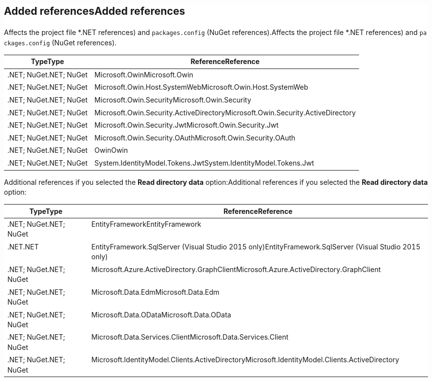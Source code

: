 ## <a name="added-references"></a><span data-ttu-id="5e0b3-109">Added references</span><span class="sxs-lookup"><span data-stu-id="5e0b3-109">Added references</span></span>

<span data-ttu-id="5e0b3-110">Affects the project file \*.NET references) and `packages.config` (NuGet references).</span><span class="sxs-lookup"><span data-stu-id="5e0b3-110">Affects the project file \*.NET references) and `packages.config` (NuGet references).</span></span>

| <span data-ttu-id="5e0b3-111">Type</span><span class="sxs-lookup"><span data-stu-id="5e0b3-111">Type</span></span> | <span data-ttu-id="5e0b3-112">Reference</span><span class="sxs-lookup"><span data-stu-id="5e0b3-112">Reference</span></span> |
| --- | --- |
| <span data-ttu-id="5e0b3-113">.NET; NuGet</span><span class="sxs-lookup"><span data-stu-id="5e0b3-113">.NET; NuGet</span></span> | <span data-ttu-id="5e0b3-114">Microsoft.Owin</span><span class="sxs-lookup"><span data-stu-id="5e0b3-114">Microsoft.Owin</span></span> |
| <span data-ttu-id="5e0b3-115">.NET; NuGet</span><span class="sxs-lookup"><span data-stu-id="5e0b3-115">.NET; NuGet</span></span> | <span data-ttu-id="5e0b3-116">Microsoft.Owin.Host.SystemWeb</span><span class="sxs-lookup"><span data-stu-id="5e0b3-116">Microsoft.Owin.Host.SystemWeb</span></span> |
| <span data-ttu-id="5e0b3-117">.NET; NuGet</span><span class="sxs-lookup"><span data-stu-id="5e0b3-117">.NET; NuGet</span></span> | <span data-ttu-id="5e0b3-118">Microsoft.Owin.Security</span><span class="sxs-lookup"><span data-stu-id="5e0b3-118">Microsoft.Owin.Security</span></span> |
| <span data-ttu-id="5e0b3-119">.NET; NuGet</span><span class="sxs-lookup"><span data-stu-id="5e0b3-119">.NET; NuGet</span></span> | <span data-ttu-id="5e0b3-120">Microsoft.Owin.Security.ActiveDirectory</span><span class="sxs-lookup"><span data-stu-id="5e0b3-120">Microsoft.Owin.Security.ActiveDirectory</span></span> |
| <span data-ttu-id="5e0b3-121">.NET; NuGet</span><span class="sxs-lookup"><span data-stu-id="5e0b3-121">.NET; NuGet</span></span> | <span data-ttu-id="5e0b3-122">Microsoft.Owin.Security.Jwt</span><span class="sxs-lookup"><span data-stu-id="5e0b3-122">Microsoft.Owin.Security.Jwt</span></span> |
| <span data-ttu-id="5e0b3-123">.NET; NuGet</span><span class="sxs-lookup"><span data-stu-id="5e0b3-123">.NET; NuGet</span></span> | <span data-ttu-id="5e0b3-124">Microsoft.Owin.Security.OAuth</span><span class="sxs-lookup"><span data-stu-id="5e0b3-124">Microsoft.Owin.Security.OAuth</span></span> |
| <span data-ttu-id="5e0b3-125">.NET; NuGet</span><span class="sxs-lookup"><span data-stu-id="5e0b3-125">.NET; NuGet</span></span> | <span data-ttu-id="5e0b3-126">Owin</span><span class="sxs-lookup"><span data-stu-id="5e0b3-126">Owin</span></span> |
| <span data-ttu-id="5e0b3-127">.NET; NuGet</span><span class="sxs-lookup"><span data-stu-id="5e0b3-127">.NET; NuGet</span></span> | <span data-ttu-id="5e0b3-128">System.IdentityModel.Tokens.Jwt</span><span class="sxs-lookup"><span data-stu-id="5e0b3-128">System.IdentityModel.Tokens.Jwt</span></span> |

<span data-ttu-id="5e0b3-129">Additional references if you selected the **Read directory data** option:</span><span class="sxs-lookup"><span data-stu-id="5e0b3-129">Additional references if you selected the **Read directory data** option:</span></span>

| <span data-ttu-id="5e0b3-130">Type</span><span class="sxs-lookup"><span data-stu-id="5e0b3-130">Type</span></span> | <span data-ttu-id="5e0b3-131">Reference</span><span class="sxs-lookup"><span data-stu-id="5e0b3-131">Reference</span></span> |
| --- | --- |
| <span data-ttu-id="5e0b3-132">.NET; NuGet</span><span class="sxs-lookup"><span data-stu-id="5e0b3-132">.NET; NuGet</span></span> | <span data-ttu-id="5e0b3-133">EntityFramework</span><span class="sxs-lookup"><span data-stu-id="5e0b3-133">EntityFramework</span></span> |
| <span data-ttu-id="5e0b3-134">.NET</span><span class="sxs-lookup"><span data-stu-id="5e0b3-134">.NET</span></span>        | <span data-ttu-id="5e0b3-135">EntityFramework.SqlServer (Visual Studio 2015 only)</span><span class="sxs-lookup"><span data-stu-id="5e0b3-135">EntityFramework.SqlServer (Visual Studio 2015 only)</span></span> |
| <span data-ttu-id="5e0b3-136">.NET; NuGet</span><span class="sxs-lookup"><span data-stu-id="5e0b3-136">.NET; NuGet</span></span> | <span data-ttu-id="5e0b3-137">Microsoft.Azure.ActiveDirectory.GraphClient</span><span class="sxs-lookup"><span data-stu-id="5e0b3-137">Microsoft.Azure.ActiveDirectory.GraphClient</span></span> |
| <span data-ttu-id="5e0b3-138">.NET; NuGet</span><span class="sxs-lookup"><span data-stu-id="5e0b3-138">.NET; NuGet</span></span> | <span data-ttu-id="5e0b3-139">Microsoft.Data.Edm</span><span class="sxs-lookup"><span data-stu-id="5e0b3-139">Microsoft.Data.Edm</span></span> |
| <span data-ttu-id="5e0b3-140">.NET; NuGet</span><span class="sxs-lookup"><span data-stu-id="5e0b3-140">.NET; NuGet</span></span> | <span data-ttu-id="5e0b3-141">Microsoft.Data.OData</span><span class="sxs-lookup"><span data-stu-id="5e0b3-141">Microsoft.Data.OData</span></span> |
| <span data-ttu-id="5e0b3-142">.NET; NuGet</span><span class="sxs-lookup"><span data-stu-id="5e0b3-142">.NET; NuGet</span></span> | <span data-ttu-id="5e0b3-143">Microsoft.Data.Services.Client</span><span class="sxs-lookup"><span data-stu-id="5e0b3-143">Microsoft.Data.Services.Client</span></span> |
| <span data-ttu-id="5e0b3-144">.NET; NuGet</span><span class="sxs-lookup"><span data-stu-id="5e0b3-144">.NET; NuGet</span></span> | <span data-ttu-id="5e0b3-145">Microsoft.IdentityModel.Clients.ActiveDirectory</span><span class="sxs-lookup"><span data-stu-id="5e0b3-145">Microsoft.IdentityModel.Clients.ActiveDirectory</span></span> |